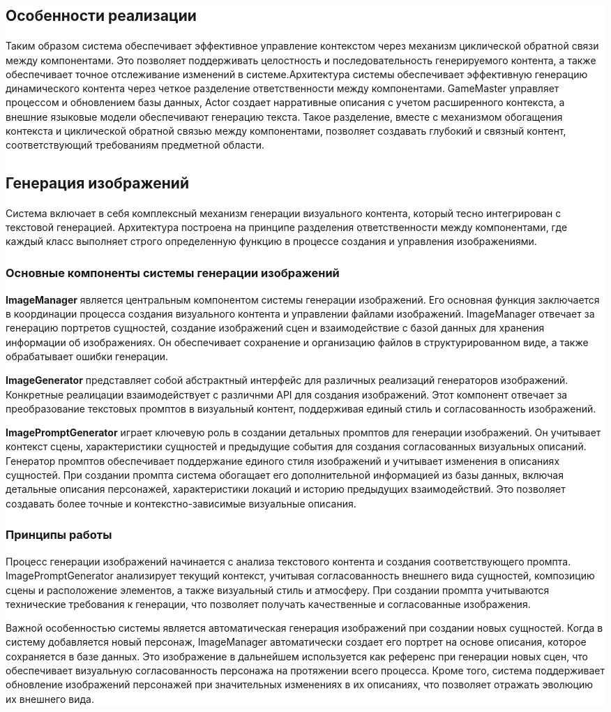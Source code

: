 ## Особенности реализации

Таким образом система обеспечивает эффективное управление контекстом через механизм циклической обратной связи между компонентами. Это позволяет поддерживать целостность и последовательность генерируемого контента, а также обеспечивает точное отслеживание изменений в системе.Архитектура системы обеспечивает эффективную генерацию динамического контента через четкое разделение ответственности между компонентами. GameMaster управляет процессом и обновлением базы данных, Actor создает нарративные описания с учетом расширенного контекста, а внешние языковые модели обеспечивают генерацию текста. Такое разделение, вместе с механизмом обогащения контекста и циклической обратной связью между компонентами, позволяет создавать глубокий и связный контент, соответствующий требованиям предметной области. 

## Генерация изображений

Система включает в себя комплексный механизм генерации визуального контента, который тесно интегрирован с текстовой генерацией. Архитектура построена на принципе разделения ответственности между компонентами, где каждый класс выполняет строго определенную функцию в процессе создания и управления изображениями.

### Основные компоненты системы генерации изображений

**ImageManager** является центральным компонентом системы генерации изображений. Его основная функция заключается в координации процесса создания визуального контента и управлении файлами изображений. ImageManager отвечает за генерацию портретов сущностей, создание изображений сцен и взаимодействие с базой данных для хранения информации об изображениях. Он обеспечивает сохранение и организацию файлов в структурированном виде, а также обрабатывает ошибки генерации.

**ImageGenerator** представляет собой абстрактный интерфейс для различных реализаций генераторов изображений. Конкретные реалицации  взаимодействует с различнми API для создания изображений. Этот компонент отвечает за преобразование текстовых промптов в визуальный контент, поддерживая единый стиль и согласованность изображений.

**ImagePromptGenerator** играет ключевую роль в создании детальных промптов для генерации изображений. Он учитывает контекст сцены, характеристики сущностей и предыдущие события для создания согласованных визуальных описаний. Генератор промптов обеспечивает поддержание единого стиля изображений и учитывает изменения в описаниях сущностей. При создании промпта система обогащает его дополнительной информацией из базы данных, включая детальные описания персонажей, характеристики локаций и историю предыдущих взаимодействий. Это позволяет создавать более точные и контекстно-зависимые визуальные описания.

### Принципы работы

Процесс генерации изображений начинается с анализа текстового контента и создания соответствующего промпта. ImagePromptGenerator анализирует текущий контекст, учитывая согласованность внешнего вида сущностей, композицию сцены и расположение элементов, а также визуальный стиль и атмосферу. При создании промпта учитываются технические требования к генерации, что позволяет получать качественные и согласованные изображения.

Важной особенностью системы является автоматическая генерация изображений при создании новых сущностей. Когда в систему добавляется новый персонаж, ImageManager автоматически создает его портрет на основе описания, которое сохраняется в базе данных. Это изображение в дальнейшем используется как референс при генерации новых сцен, что обеспечивает визуальную согласованность персонажа на протяжении всего процесса. Кроме того, система поддерживает обновление изображений персонажей при значительных изменениях в их описаниях, что позволяет отражать эволюцию их внешнего вида.
